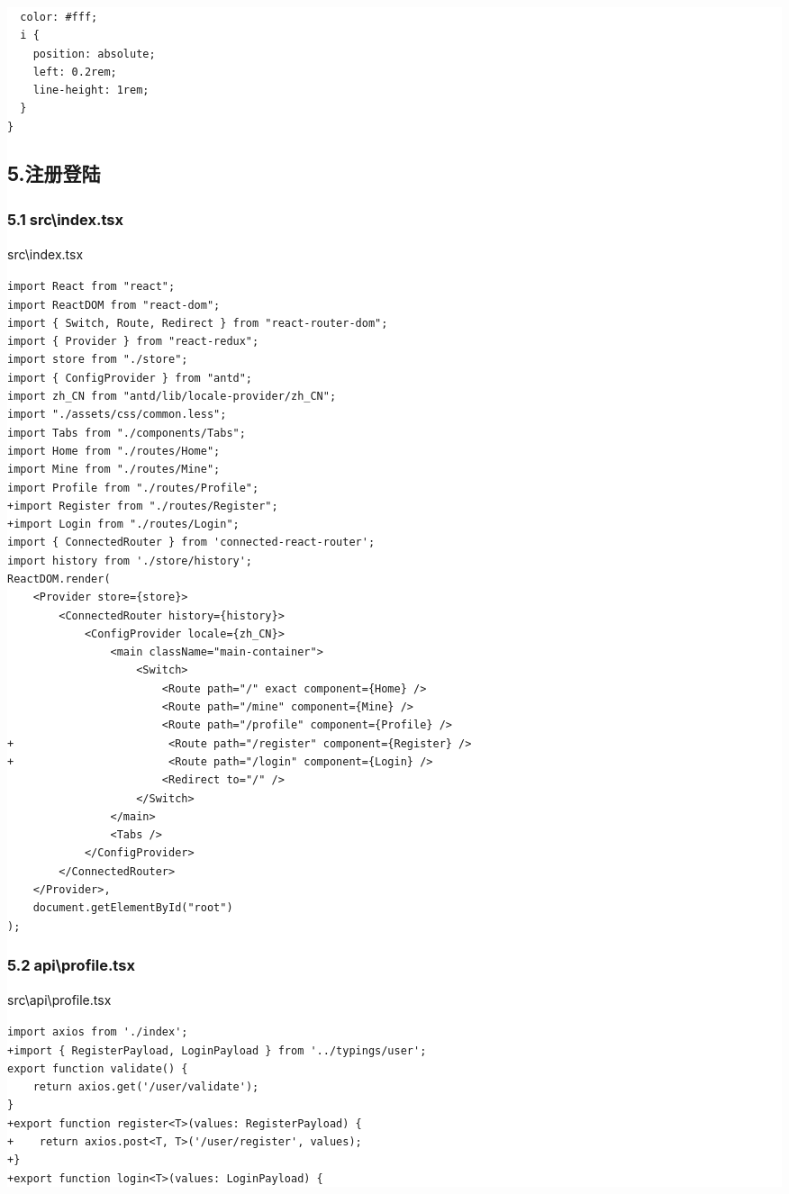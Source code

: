 ```less
  color: #fff;
  i {
    position: absolute;
    left: 0.2rem;
    line-height: 1rem;
  }
}
```
## 5.注册登陆
### 5.1 src\index.tsx
src\index.tsx
```tsx
import React from "react";
import ReactDOM from "react-dom";
import { Switch, Route, Redirect } from "react-router-dom";
import { Provider } from "react-redux";
import store from "./store";
import { ConfigProvider } from "antd";
import zh_CN from "antd/lib/locale-provider/zh_CN";
import "./assets/css/common.less";
import Tabs from "./components/Tabs";
import Home from "./routes/Home";
import Mine from "./routes/Mine";
import Profile from "./routes/Profile";
+import Register from "./routes/Register";
+import Login from "./routes/Login";
import { ConnectedRouter } from 'connected-react-router';
import history from './store/history';
ReactDOM.render(
    <Provider store={store}>
        <ConnectedRouter history={history}>
            <ConfigProvider locale={zh_CN}>
                <main className="main-container">
                    <Switch>
                        <Route path="/" exact component={Home} />
                        <Route path="/mine" component={Mine} />
                        <Route path="/profile" component={Profile} />
+                        <Route path="/register" component={Register} />
+                        <Route path="/login" component={Login} />
                        <Redirect to="/" />
                    </Switch>
                </main>
                <Tabs />
            </ConfigProvider>
        </ConnectedRouter>
    </Provider>,
    document.getElementById("root")
);
```
### 5.2 api\profile.tsx
src\api\profile.tsx
```tsx
import axios from './index';
+import { RegisterPayload, LoginPayload } from '../typings/user';
export function validate() {
    return axios.get('/user/validate');
}
+export function register<T>(values: RegisterPayload) {
+    return axios.post<T, T>('/user/register', values);
+}
+export function login<T>(values: LoginPayload) {
```